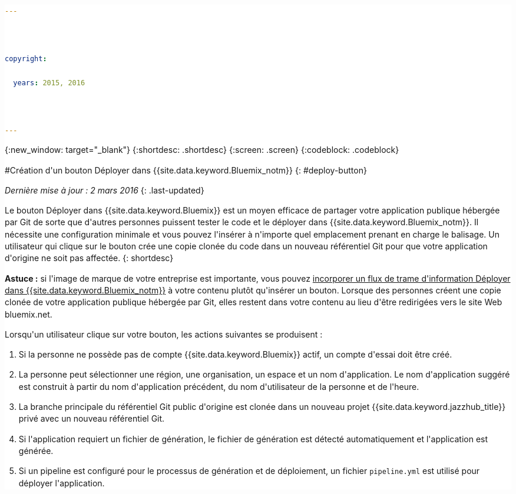 ```yaml
---

 

copyright:

  years: 2015, 2016

 

---
```


{:new_window: target="_blank"}
{:shortdesc: .shortdesc}
{:screen: .screen}
{:codeblock: .codeblock}


#Création d'un bouton Déployer dans {{site.data.keyword.Bluemix_notm}} {: #deploy-button} 

*Dernière mise à jour : 2 mars 2016*
{: .last-updated} 

Le bouton Déployer dans {{site.data.keyword.Bluemix}} est un moyen efficace de partager votre application publique hébergée par Git de sorte que d'autres personnes puissent tester le code
et le déployer dans {{site.data.keyword.Bluemix_notm}}. Il nécessite une configuration minimale et vous pouvez l'insérer à n'importe quel emplacement prenant en charge le balisage. Un utilisateur qui clique sur le bouton crée une copie clonée du code dans un nouveau référentiel Git pour que votre application d'origine ne soit pas affectée. 
{: shortdesc} 

**Astuce :** si l'image de marque de votre entreprise est importante, vous pouvez [incorporer un flux de trame d'information Déployer dans {{site.data.keyword.Bluemix_notm}}](../develop/deploy_button_embed.html) à votre contenu plutôt qu'insérer un bouton. Lorsque des personnes créent une copie clonée de votre application publique hébergée par Git, elles restent dans votre contenu au lieu d'être redirigées vers le site Web bluemix.net. 

Lorsqu'un utilisateur clique sur votre bouton, les actions suivantes se produisent : 

1. Si la personne ne possède pas de compte {{site.data.keyword.Bluemix}} actif, un compte d'essai doit être créé. 

2. La personne peut sélectionner une région, une organisation, un espace et un nom d'application. Le nom d'application suggéré est construit à partir du nom d'application précédent, du nom d'utilisateur de la personne et de l'heure. 

3. La branche principale du référentiel Git public d'origine est clonée dans un nouveau projet {{site.data.keyword.jazzhub_title}} privé avec un nouveau référentiel Git. 

4. Si l'application requiert un fichier de génération, le fichier de génération est détecté automatiquement et l'application est générée. 

5. Si un pipeline est configuré pour le processus de génération et de déploiement, un fichier `pipeline.yml` est utilisé pour
déployer l'application.
